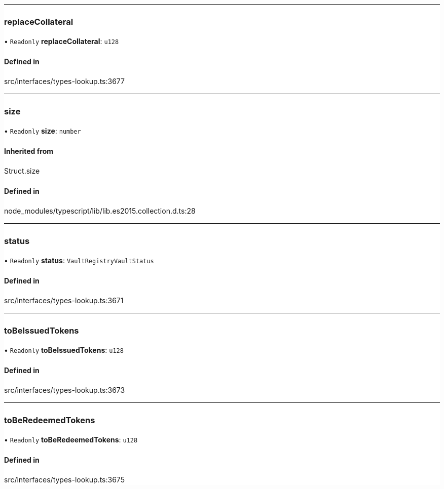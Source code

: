 ___

### <a id="replacecollateral" name="replacecollateral"></a> replaceCollateral

• `Readonly` **replaceCollateral**: `u128`

#### Defined in

src/interfaces/types-lookup.ts:3677

___

### <a id="size" name="size"></a> size

• `Readonly` **size**: `number`

#### Inherited from

Struct.size

#### Defined in

node_modules/typescript/lib/lib.es2015.collection.d.ts:28

___

### <a id="status" name="status"></a> status

• `Readonly` **status**: `VaultRegistryVaultStatus`

#### Defined in

src/interfaces/types-lookup.ts:3671

___

### <a id="tobeissuedtokens" name="tobeissuedtokens"></a> toBeIssuedTokens

• `Readonly` **toBeIssuedTokens**: `u128`

#### Defined in

src/interfaces/types-lookup.ts:3673

___

### <a id="toberedeemedtokens" name="toberedeemedtokens"></a> toBeRedeemedTokens

• `Readonly` **toBeRedeemedTokens**: `u128`

#### Defined in

src/interfaces/types-lookup.ts:3675
